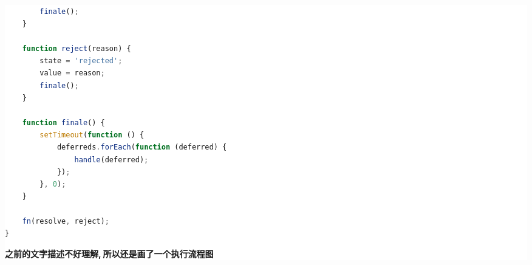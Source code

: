 ```javascript
        finale();
    }

    function reject(reason) {
        state = 'rejected';
        value = reason;
        finale();
    }

    function finale() {
        setTimeout(function () {
            deferreds.forEach(function (deferred) {
                handle(deferred);
            });
        }, 0);
    }

    fn(resolve, reject);
}
```
**之前的文字描述不好理解, 所以还是画了一个执行流程图**